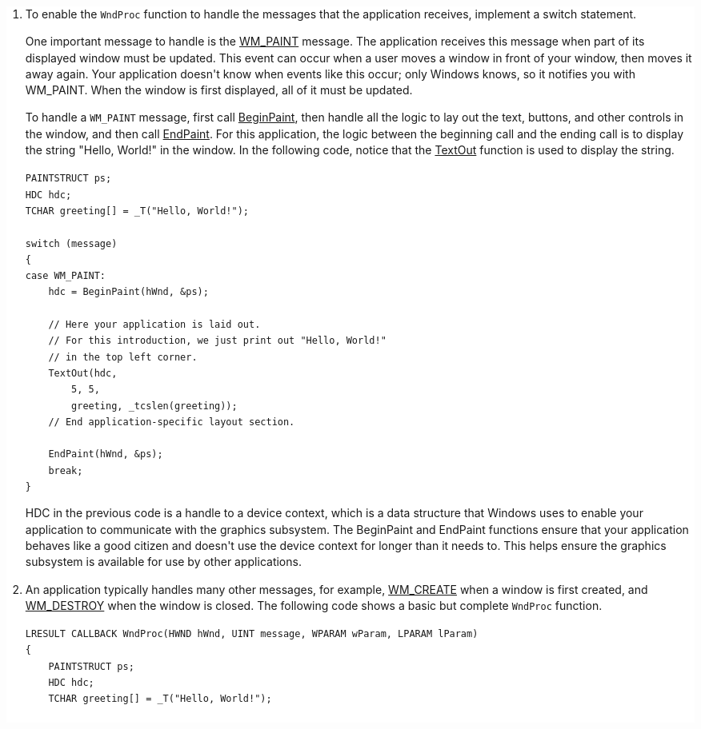 1.  To enable the `WndProc` function to handle the messages that the application receives, implement a switch statement.  
  
     One important message to handle is the [WM_PAINT](http://msdn.microsoft.com/library/windows/desktop/dd145213) message. The application receives this message when part of its displayed window must be updated. This event can occur when a user moves a window in front of your window, then moves it away again. Your application doesn't know when events like this occur; only Windows knows, so it notifies you with WM_PAINT. When the window is first displayed, all of it must be updated.  
  
     To handle a `WM_PAINT` message, first call [BeginPaint](http://msdn.microsoft.com/library/windows/desktop/dd183362), then handle all the logic to lay out the text, buttons, and other controls in the window, and then call [EndPaint](http://msdn.microsoft.com/library/windows/desktop/dd162598). For this application, the logic between the beginning call and the ending call is to display the string "Hello, World!" in the window. In the following code, notice that the [TextOut](http://msdn.microsoft.com/library/windows/desktop/dd145133) function is used to display the string.  
  
    ```  
    PAINTSTRUCT ps;  
    HDC hdc;  
    TCHAR greeting[] = _T("Hello, World!");  
  
    switch (message)  
    {  
    case WM_PAINT:  
        hdc = BeginPaint(hWnd, &ps);  
  
        // Here your application is laid out.  
        // For this introduction, we just print out "Hello, World!"  
        // in the top left corner.  
        TextOut(hdc,  
            5, 5,  
            greeting, _tcslen(greeting));  
        // End application-specific layout section.  
  
        EndPaint(hWnd, &ps);  
        break;  
    }  
    ```  
  
     HDC in the previous code is a handle to a device context, which is a data structure that Windows uses to enable your application to communicate with the graphics subsystem. The BeginPaint and EndPaint functions ensure that your application behaves like a good citizen and doesn't use the device context for longer than it needs to. This helps ensure the graphics subsystem is available for use by other applications.  
  
2.  An application typically handles many other messages, for example, [WM_CREATE](http://msdn.microsoft.com/library/windows/desktop/ms632619) when a window is first created, and [WM_DESTROY](http://msdn.microsoft.com/library/windows/desktop/ms632620) when the window is closed. The following code shows a basic but complete `WndProc` function.  
  
    ```  
    LRESULT CALLBACK WndProc(HWND hWnd, UINT message, WPARAM wParam, LPARAM lParam)  
    {  
        PAINTSTRUCT ps;  
        HDC hdc;  
        TCHAR greeting[] = _T("Hello, World!");  
  